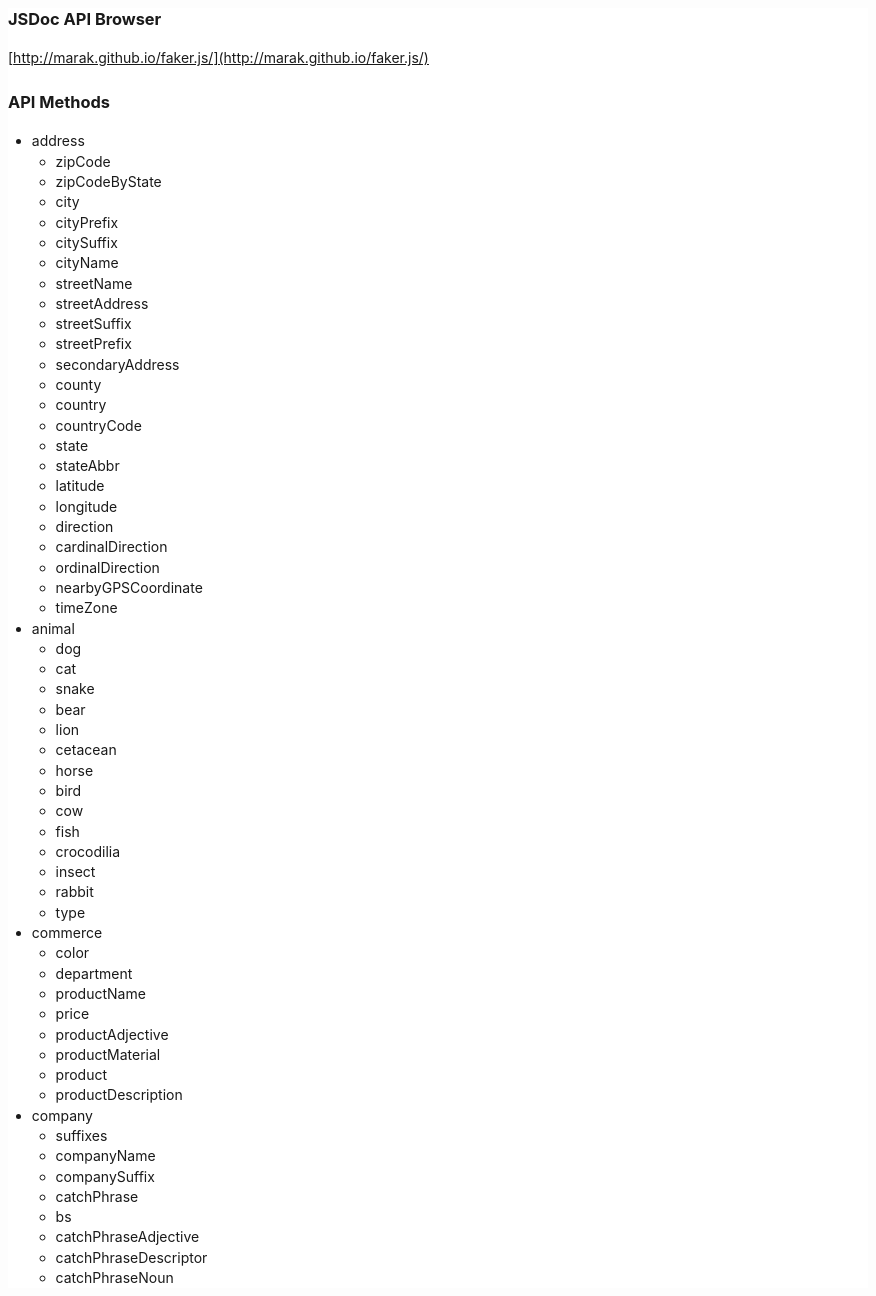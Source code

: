 ### JSDoc API Browser

[http://marak.github.io/faker.js/](http://marak.github.io/faker.js/)

### API Methods

* address
  * zipCode
  * zipCodeByState
  * city
  * cityPrefix
  * citySuffix
  * cityName
  * streetName
  * streetAddress
  * streetSuffix
  * streetPrefix
  * secondaryAddress
  * county
  * country
  * countryCode
  * state
  * stateAbbr
  * latitude
  * longitude
  * direction
  * cardinalDirection
  * ordinalDirection
  * nearbyGPSCoordinate
  * timeZone
* animal
  * dog
  * cat
  * snake
  * bear
  * lion
  * cetacean
  * horse
  * bird
  * cow
  * fish
  * crocodilia
  * insect
  * rabbit
  * type
* commerce
  * color
  * department
  * productName
  * price
  * productAdjective
  * productMaterial
  * product
  * productDescription
* company
  * suffixes
  * companyName
  * companySuffix
  * catchPhrase
  * bs
  * catchPhraseAdjective
  * catchPhraseDescriptor
  * catchPhraseNoun